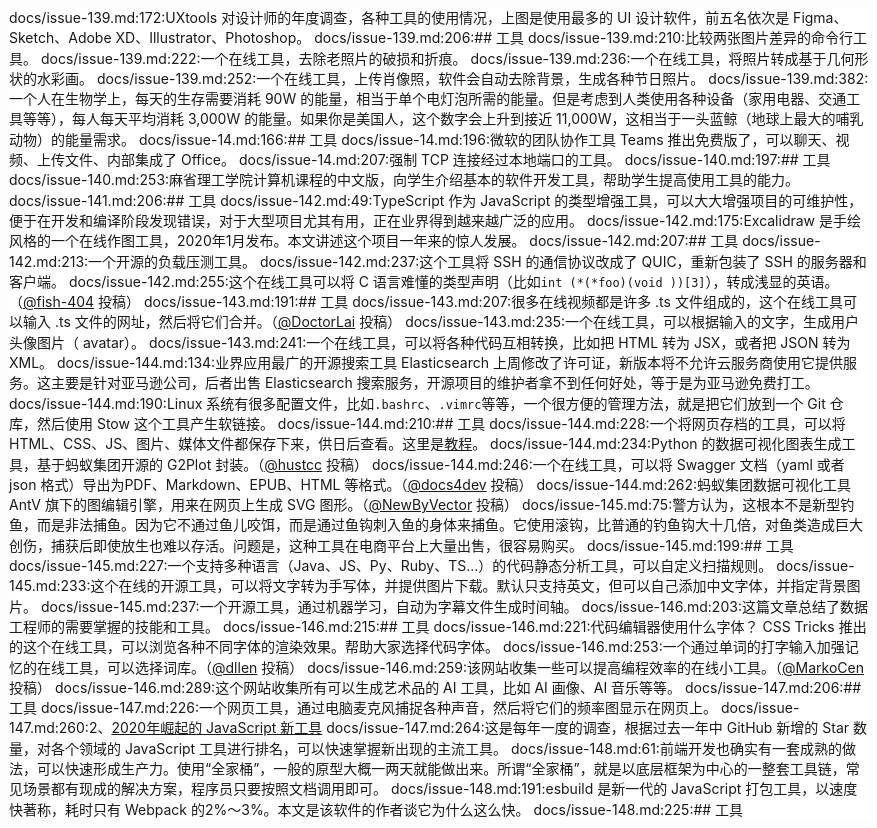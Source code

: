 docs/issue-139.md:172:UXtools 对设计师的年度调查，各种工具的使用情况，上图是使用最多的 UI 设计软件，前五名依次是 Figma、Sketch、Adobe XD、Illustrator、Photoshop。
docs/issue-139.md:206:## 工具
docs/issue-139.md:210:比较两张图片差异的命令行工具。
docs/issue-139.md:222:一个在线工具，去除老照片的破损和折痕。
docs/issue-139.md:236:一个在线工具，将照片转成基于几何形状的水彩画。
docs/issue-139.md:252:一个在线工具，上传肖像照，软件会自动去除背景，生成各种节日照片。
docs/issue-139.md:382:一个人在生物学上，每天的生存需要消耗 90W 的能量，相当于单个电灯泡所需的能量。但是考虑到人类使用各种设备（家用电器、交通工具等等），每人每天平均消耗 3,000W 的能量。如果你是美国人，这个数字会上升到接近 11,000W，这相当于一头蓝鲸（地球上最大的哺乳动物）的能量需求。
docs/issue-14.md:166:## 工具
docs/issue-14.md:196:微软的团队协作工具 Teams 推出免费版了，可以聊天、视频、上传文件、内部集成了 Office。
docs/issue-14.md:207:强制 TCP 连接经过本地端口的工具。
docs/issue-140.md:197:## 工具
docs/issue-140.md:253:麻省理工学院计算机课程的中文版，向学生介绍基本的软件开发工具，帮助学生提高使用工具的能力。
docs/issue-141.md:206:## 工具
docs/issue-142.md:49:TypeScript 作为 JavaScript 的类型增强工具，可以大大增强项目的可维护性，便于在开发和编译阶段发现错误，对于大型项目尤其有用，正在业界得到越来越广泛的应用。
docs/issue-142.md:175:Excalidraw 是手绘风格的一个在线作图工具，2020年1月发布。本文讲述这个项目一年来的惊人发展。
docs/issue-142.md:207:## 工具
docs/issue-142.md:213:一个开源的负载压测工具。
docs/issue-142.md:237:这个工具将 SSH 的通信协议改成了 QUIC，重新包装了 SSH 的服务器和客户端。
docs/issue-142.md:255:这个在线工具可以将 C 语言难懂的类型声明（比如`int (*(*foo)(void ))[3]`），转成浅显的英语。（[@fish-404](https://github.com/ruanyf/weekly/issues/1587) 投稿）
docs/issue-143.md:191:## 工具
docs/issue-143.md:207:很多在线视频都是许多 .ts 文件组成的，这个在线工具可以输入 .ts 文件的网址，然后将它们合并。（[@DoctorLai](https://github.com/ruanyf/weekly/issues/1596) 投稿）
docs/issue-143.md:235:一个在线工具，可以根据输入的文字，生成用户头像图片（ avatar）。
docs/issue-143.md:241:一个在线工具，可以将各种代码互相转换，比如把 HTML 转为 JSX，或者把 JSON 转为 XML。
docs/issue-144.md:134:业界应用最广的开源搜索工具 Elasticsearch 上周修改了许可证，新版本将不允许云服务商使用它提供服务。这主要是针对亚马逊公司，后者出售 Elasticsearch 搜索服务，开源项目的维护者拿不到任何好处，等于是为亚马逊免费打工。
docs/issue-144.md:190:Linux 系统有很多配置文件，比如`.bashrc`、`.vimrc`等等，一个很方便的管理方法，就是把它们放到一个 Git 仓库，然后使用 Stow 这个工具产生软链接。
docs/issue-144.md:210:## 工具
docs/issue-144.md:228:一个将网页存档的工具，可以将 HTML、CSS、JS、图片、媒体文件都保存下来，供日后查看。这里是[教程](https://nixintel.info/osint-tools/make-your-own-internet-archive-with-archive-box/)。
docs/issue-144.md:234:Python 的数据可视化图表生成工具，基于蚂蚁集团开源的 G2Plot 封装。（[@hustcc](https://github.com/ruanyf/weekly/issues/1602) 投稿）
docs/issue-144.md:246:一个在线工具，可以将 Swagger 文档（yaml 或者 json 格式）导出为PDF、Markdown、EPUB、HTML 等格式。（[@docs4dev](https://github.com/ruanyf/weekly/issues/1605) 投稿）
docs/issue-144.md:262:蚂蚁集团数据可视化工具 AntV 旗下的图编辑引擎，用来在网页上生成 SVG 图形。（[@NewByVector](https://github.com/ruanyf/weekly/issues/1615) 投稿）
docs/issue-145.md:75:警方认为，这根本不是新型钓鱼，而是非法捕鱼。因为它不通过鱼儿咬饵，而是通过鱼钩刺入鱼的身体来捕鱼。它使用滚钩，比普通的钓鱼钩大十几倍，对鱼类造成巨大创伤，捕获后即使放生也难以存活。问题是，这种工具在电商平台上大量出售，很容易购买。
docs/issue-145.md:199:## 工具
docs/issue-145.md:227:一个支持多种语言（Java、JS、Py、Ruby、TS...）的代码静态分析工具，可以自定义扫描规则。
docs/issue-145.md:233:这个在线的开源工具，可以将文字转为手写体，并提供图片下载。默认只支持英文，但可以自己添加中文字体，并指定背景图片。
docs/issue-145.md:237:一个开源工具，通过机器学习，自动为字幕文件生成时间轴。
docs/issue-146.md:203:这篇文章总结了数据工程师的需要掌握的技能和工具。
docs/issue-146.md:215:## 工具
docs/issue-146.md:221:代码编辑器使用什么字体？ CSS Tricks 推出的这个在线工具，可以浏览各种不同字体的渲染效果。帮助大家选择代码字体。
docs/issue-146.md:253:一个通过单词的打字输入加强记忆的在线工具，可以选择词库。（[@dllen](https://github.com/ruanyf/weekly/issues/1642) 投稿）
docs/issue-146.md:259:该网站收集一些可以提高编程效率的在线小工具。（[@MarkoCen](https://github.com/ruanyf/weekly/issues/1640) 投稿）
docs/issue-146.md:289:这个网站收集所有可以生成艺术品的 AI 工具，比如 AI 画像、AI 音乐等等。
docs/issue-147.md:206:## 工具
docs/issue-147.md:226:一个网页工具，通过电脑麦克风捕捉各种声音，然后将它们的频率图显示在网页上。
docs/issue-147.md:260:2、[2020年崛起的 JavaScript 新工具](https://risingstars.js.org/2020/en)
docs/issue-147.md:264:这是每年一度的调查，根据过去一年中 GitHub 新增的 Star 数量，对各个领域的 JavaScript 工具进行排名，可以快速掌握新出现的主流工具。
docs/issue-148.md:61:前端开发也确实有一套成熟的做法，可以快速形成生产力。使用“全家桶”，一般的原型大概一两天就能做出来。所谓“全家桶”，就是以底层框架为中心的一整套工具链，常见场景都有现成的解决方案，程序员只要按照文档调用即可。
docs/issue-148.md:191:esbuild 是新一代的 JavaScript 打包工具，以速度快著称，耗时只有 Webpack 的2%～3%。本文是该软件的作者谈它为什么这么快。
docs/issue-148.md:225:## 工具